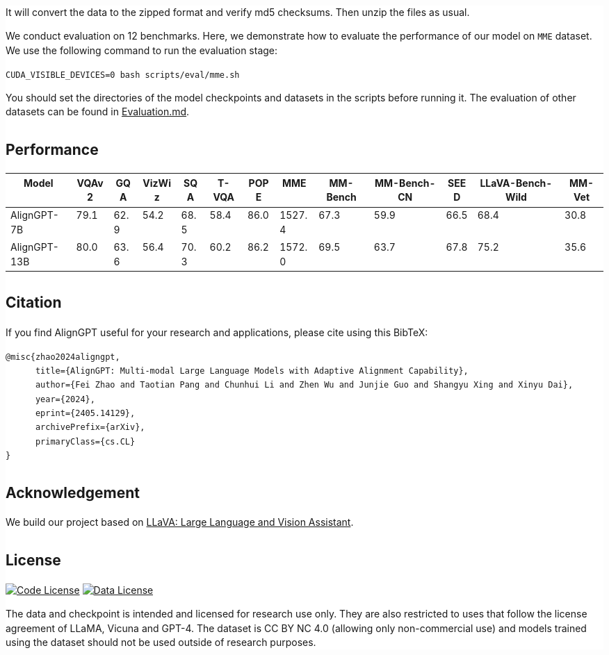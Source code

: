 It will convert the data to the zipped format and verify md5 checksums. Then unzip the files as usual.

We conduct evaluation on 12 benchmarks. Here, we demonstrate how to evaluate the performance of our model on `MME` dataset. We use the following command to run the evaluation stage:
```
CUDA_VISIBLE_DEVICES=0 bash scripts/eval/mme.sh
```
You should set the directories of the model checkpoints and datasets in the scripts before running it. The evaluation of other datasets can be found in [Evaluation.md](docs/Evaluation.md).

## Performance
| Model | VQAv2 | GQA | VizWiz | SQA | T-VQA | POPE | MME | MM-Bench | MM-Bench-CN | SEED | LLaVA-Bench-Wild | MM-Vet |
|----------|---|---|---|---|---|---|---|---|---|---|---|---|
| AlignGPT-7B | 79.1 | 62.9 | 54.2 | 68.5 | 58.4 | 86.0 | 1527.4 | 67.3 | 59.9 | 66.5 | 68.4 | 30.8 |
| AlignGPT-13B | 80.0 | 63.6 | 56.4 | 70.3 | 60.2 | 86.2 | 1572.0 | 69.5 | 63.7 | 67.8 | 75.2 | 35.6 |

## Citation
If you find AlignGPT useful for your research and applications, please cite using this BibTeX:
```
@misc{zhao2024aligngpt,
      title={AlignGPT: Multi-modal Large Language Models with Adaptive Alignment Capability}, 
      author={Fei Zhao and Taotian Pang and Chunhui Li and Zhen Wu and Junjie Guo and Shangyu Xing and Xinyu Dai},
      year={2024},
      eprint={2405.14129},
      archivePrefix={arXiv},
      primaryClass={cs.CL}
}
```

## Acknowledgement
We build our project based on [LLaVA: Large Language and Vision Assistant](https://github.com/haotian-liu/LLaVA).

## License

[![Code License](https://img.shields.io/badge/Code%20License-Apache_2.0-green.svg)](https://github.com/tatsu-lab/stanford_alpaca/blob/main/LICENSE)
[![Data License](https://img.shields.io/badge/Data%20License-CC%20By%20NC%204.0-red.svg)](https://github.com/tatsu-lab/stanford_alpaca/blob/main/DATA_LICENSE)

The data and checkpoint is intended and licensed for research use only. They are also restricted to uses that follow the license agreement of LLaMA, Vicuna and GPT-4. The dataset is CC BY NC 4.0 (allowing only non-commercial use) and models trained using the dataset should not be used outside of research purposes.
